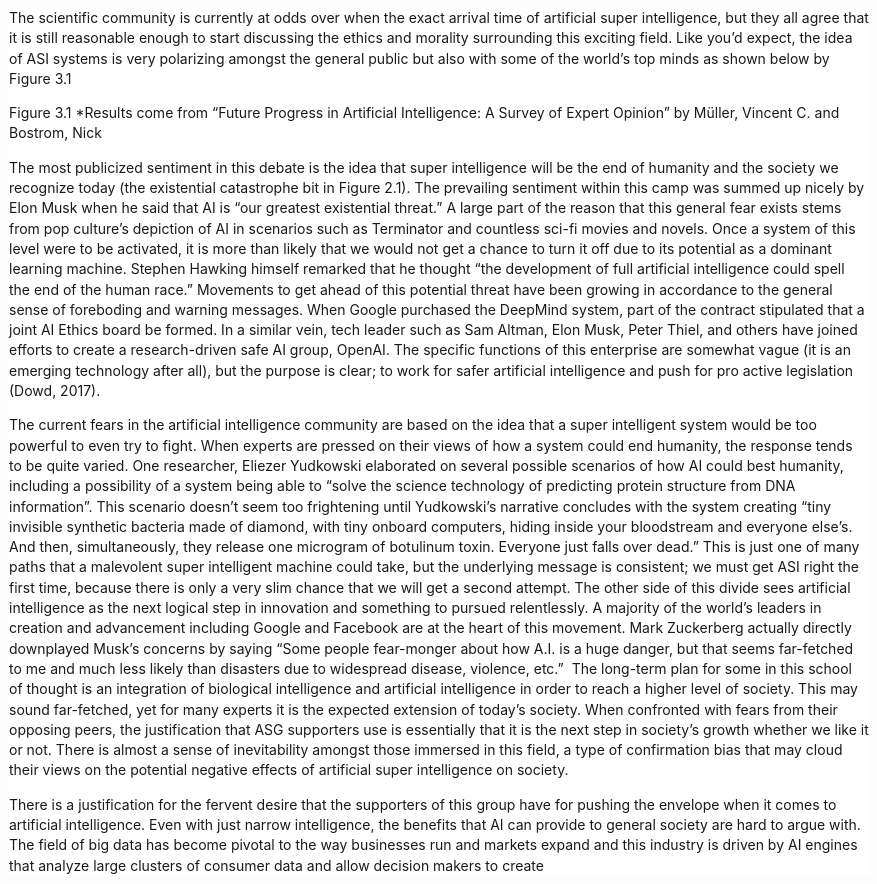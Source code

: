 The scientific community is currently at odds over when the exact arrival time of artificial super intelligence, but they all agree that it is still reasonable enough to start discussing the ethics and morality surrounding this exciting field. Like you’d expect, the idea of ASI systems is very polarizing amongst the general public but also with some of the world’s top minds as shown below by Figure 3.1


Figure 3.1
*Results come from “Future Progress in Artificial Intelligence: A Survey of Expert Opinion” by Müller, Vincent C. and Bostrom, Nick 

The most publicized sentiment in this debate is the idea that super intelligence will be the end of humanity and the society we recognize today (the existential catastrophe bit in Figure 2.1). The prevailing sentiment within this camp was summed up nicely by Elon Musk when he said that AI is “our greatest existential threat.” A large part of the reason that this general fear 
exists stems from pop culture’s depiction of AI in scenarios such as Terminator and countless sci-fi movies and novels. Once a system of this level were to be activated, it is more than likely that we would not get a chance to turn it off due to its potential as a dominant learning machine. Stephen Hawking himself remarked that he thought “the development of full artificial intelligence could spell the end of the human race.” Movements to get ahead of this potential threat have been growing in accordance to the general sense of foreboding and warning messages. When Google purchased the DeepMind system, part of the contract stipulated that a joint AI Ethics board be formed. In a similar vein, tech leader such as Sam Altman, Elon Musk, Peter Thiel, and others have joined efforts to create a research-driven safe AI group, OpenAI. The specific functions of this enterprise are somewhat vague (it is an emerging technology after all), but the purpose is clear; to work for safer artificial intelligence and push for pro active legislation (Dowd, 2017). 


The current fears in the artificial intelligence community are based on the idea that a super intelligent system would be too powerful to even try to fight. When experts are pressed on their views of how a system could end humanity, the response tends to be quite varied. One researcher, Eliezer Yudkowski elaborated on several possible scenarios of how AI could best humanity, including a possibility of a system being able to “solve the science technology of predicting protein structure from DNA information”. This scenario doesn’t seem too frightening until Yudkowski’s narrative concludes with the system creating “tiny invisible synthetic bacteria made of diamond, with tiny onboard computers, hiding inside your bloodstream and everyone else’s. And then, simultaneously, they release one microgram of botulinum toxin. Everyone just falls over dead.” This is just one of many paths that a malevolent super intelligent machine could take, but the underlying message is consistent; we must get ASI right the first time, because there is only a very slim chance that we will get a second attempt.
The other side of this divide sees artificial intelligence as the next logical step in innovation and something to pursued relentlessly. A majority of the world’s leaders in creation and advancement including Google and Facebook are at the heart of this movement. Mark Zuckerberg actually directly downplayed Musk’s concerns by saying “Some people fear-monger about how A.I. is a huge danger, but that seems far-fetched to me and much less likely than disasters due to widespread disease, violence, etc.”  The long-term plan for some in this school of thought is an integration of biological intelligence and artificial intelligence in order to reach a higher level of society. This may sound far-fetched, yet for many experts it is the expected extension of today’s society. When confronted with fears from their opposing peers, the justification that ASG supporters use is essentially that it is the next step in society’s growth whether we like it or not. There is almost a sense of inevitability amongst those immersed in this field, a type of confirmation bias that may cloud their views on the potential negative effects of artificial super intelligence on society.


There is a justification for the fervent desire that the supporters of this group have for pushing the envelope when it comes to artificial intelligence. Even with just narrow intelligence, the benefits that AI can provide to general society are hard to argue with. The field of big data has become pivotal to the way businesses run and markets expand and this industry is driven by AI engines that analyze large clusters of consumer data and allow decision makers to create 